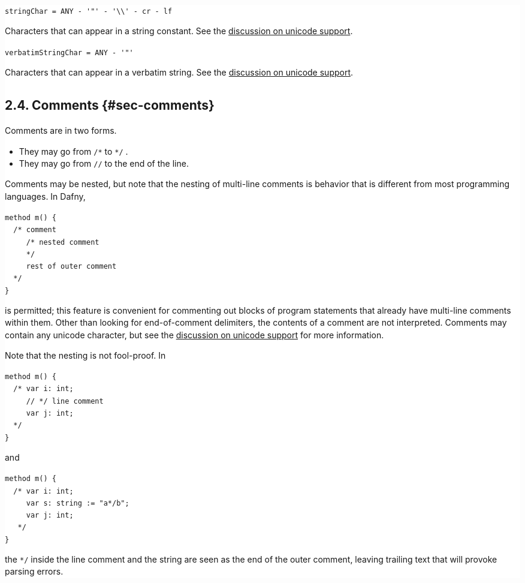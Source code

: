 ````grammar
stringChar = ANY - '"' - '\\' - cr - lf
````
Characters that can appear in a string constant.
See the [discussion on unicode support](#sec-unicode).

````grammar
verbatimStringChar = ANY - '"'
````
Characters that can appear in a verbatim string.
See the [discussion on unicode support](#sec-unicode).

## 2.4. Comments {#sec-comments}
Comments are in two forms.

* They may go from `/*` to `*/` .
* They may go from `//` to the end of the line.

Comments may be nested,
but note that the nesting of multi-line comments is behavior that is different
from most programming languages. In Dafny,
```dafny
method m() {
  /* comment
     /* nested comment
     */
     rest of outer comment
  */
}
```
is permitted; this feature is convenient for commenting out blocks of
program statements that already have multi-line comments within them.
Other than looking for  end-of-comment delimiters,
the contents of a comment are not interpreted.
Comments may contain any unicode character, but see the [discussion on unicode support](#sec-unicode) for more information.

Note that the nesting is not fool-proof. In
```dafny
method m() {
  /* var i: int;
     // */ line comment
     var j: int;
  */
}
```
and
```dafny
method m() {
  /* var i: int;
     var s: string := "a*/b";
     var j: int;
   */
}
```
the `*/` inside the line comment and the string are seen as the end of the outer
comment, leaving trailing text that will provoke parsing errors.
